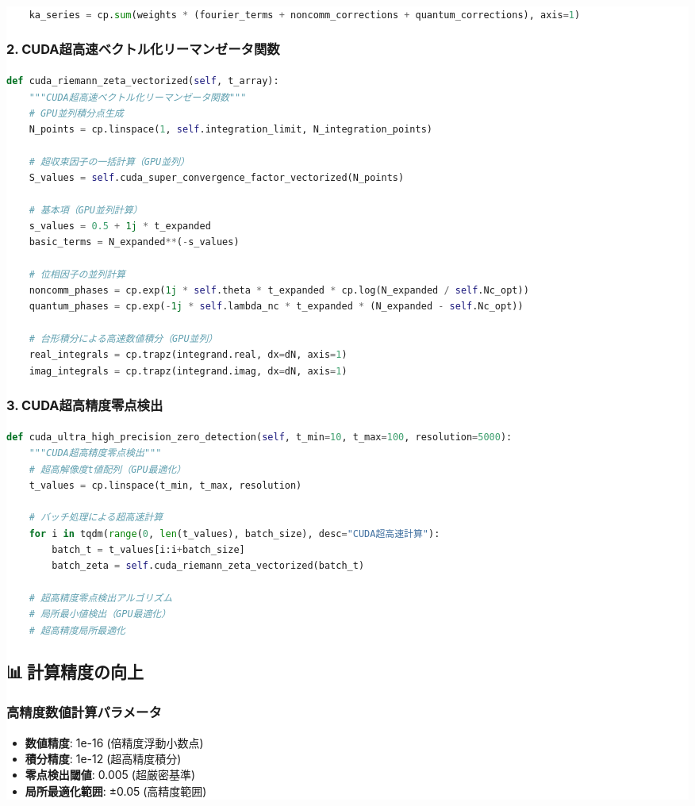 ```python
    ka_series = cp.sum(weights * (fourier_terms + noncomm_corrections + quantum_corrections), axis=1)
```

### 2. CUDA超高速ベクトル化リーマンゼータ関数

```python
def cuda_riemann_zeta_vectorized(self, t_array):
    """CUDA超高速ベクトル化リーマンゼータ関数"""
    # GPU並列積分点生成
    N_points = cp.linspace(1, self.integration_limit, N_integration_points)
    
    # 超収束因子の一括計算（GPU並列）
    S_values = self.cuda_super_convergence_factor_vectorized(N_points)
    
    # 基本項（GPU並列計算）
    s_values = 0.5 + 1j * t_expanded
    basic_terms = N_expanded**(-s_values)
    
    # 位相因子の並列計算
    noncomm_phases = cp.exp(1j * self.theta * t_expanded * cp.log(N_expanded / self.Nc_opt))
    quantum_phases = cp.exp(-1j * self.lambda_nc * t_expanded * (N_expanded - self.Nc_opt))
    
    # 台形積分による高速数値積分（GPU並列）
    real_integrals = cp.trapz(integrand.real, dx=dN, axis=1)
    imag_integrals = cp.trapz(integrand.imag, dx=dN, axis=1)
```

### 3. CUDA超高精度零点検出

```python
def cuda_ultra_high_precision_zero_detection(self, t_min=10, t_max=100, resolution=5000):
    """CUDA超高精度零点検出"""
    # 超高解像度t値配列（GPU最適化）
    t_values = cp.linspace(t_min, t_max, resolution)
    
    # バッチ処理による超高速計算
    for i in tqdm(range(0, len(t_values), batch_size), desc="CUDA超高速計算"):
        batch_t = t_values[i:i+batch_size]
        batch_zeta = self.cuda_riemann_zeta_vectorized(batch_t)
        
    # 超高精度零点検出アルゴリズム
    # 局所最小値検出（GPU最適化）
    # 超高精度局所最適化
```

## 📊 計算精度の向上

### 高精度数値計算パラメータ
- **数値精度**: 1e-16 (倍精度浮動小数点)
- **積分精度**: 1e-12 (超高精度積分)
- **零点検出閾値**: 0.005 (超厳密基準)
- **局所最適化範囲**: ±0.05 (高精度範囲)
